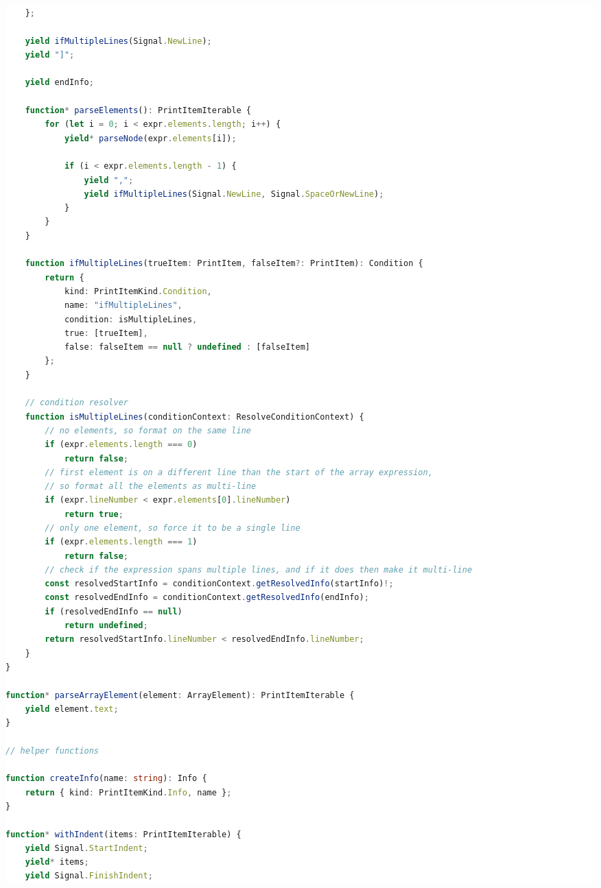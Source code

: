 ```ts
    };

    yield ifMultipleLines(Signal.NewLine);
    yield "]";

    yield endInfo;

    function* parseElements(): PrintItemIterable {
        for (let i = 0; i < expr.elements.length; i++) {
            yield* parseNode(expr.elements[i]);

            if (i < expr.elements.length - 1) {
                yield ",";
                yield ifMultipleLines(Signal.NewLine, Signal.SpaceOrNewLine);
            }
        }
    }

    function ifMultipleLines(trueItem: PrintItem, falseItem?: PrintItem): Condition {
        return {
            kind: PrintItemKind.Condition,
            name: "ifMultipleLines",
            condition: isMultipleLines,
            true: [trueItem],
            false: falseItem == null ? undefined : [falseItem]
        };
    }

    // condition resolver
    function isMultipleLines(conditionContext: ResolveConditionContext) {
        // no elements, so format on the same line
        if (expr.elements.length === 0)
            return false;
        // first element is on a different line than the start of the array expression,
        // so format all the elements as multi-line
        if (expr.lineNumber < expr.elements[0].lineNumber)
            return true;
        // only one element, so force it to be a single line
        if (expr.elements.length === 1)
            return false;
        // check if the expression spans multiple lines, and if it does then make it multi-line
        const resolvedStartInfo = conditionContext.getResolvedInfo(startInfo)!;
        const resolvedEndInfo = conditionContext.getResolvedInfo(endInfo);
        if (resolvedEndInfo == null)
            return undefined;
        return resolvedStartInfo.lineNumber < resolvedEndInfo.lineNumber;
    }
}

function* parseArrayElement(element: ArrayElement): PrintItemIterable {
    yield element.text;
}

// helper functions

function createInfo(name: string): Info {
    return { kind: PrintItemKind.Info, name };
}

function* withIndent(items: PrintItemIterable) {
    yield Signal.StartIndent;
    yield* items;
    yield Signal.FinishIndent;
```